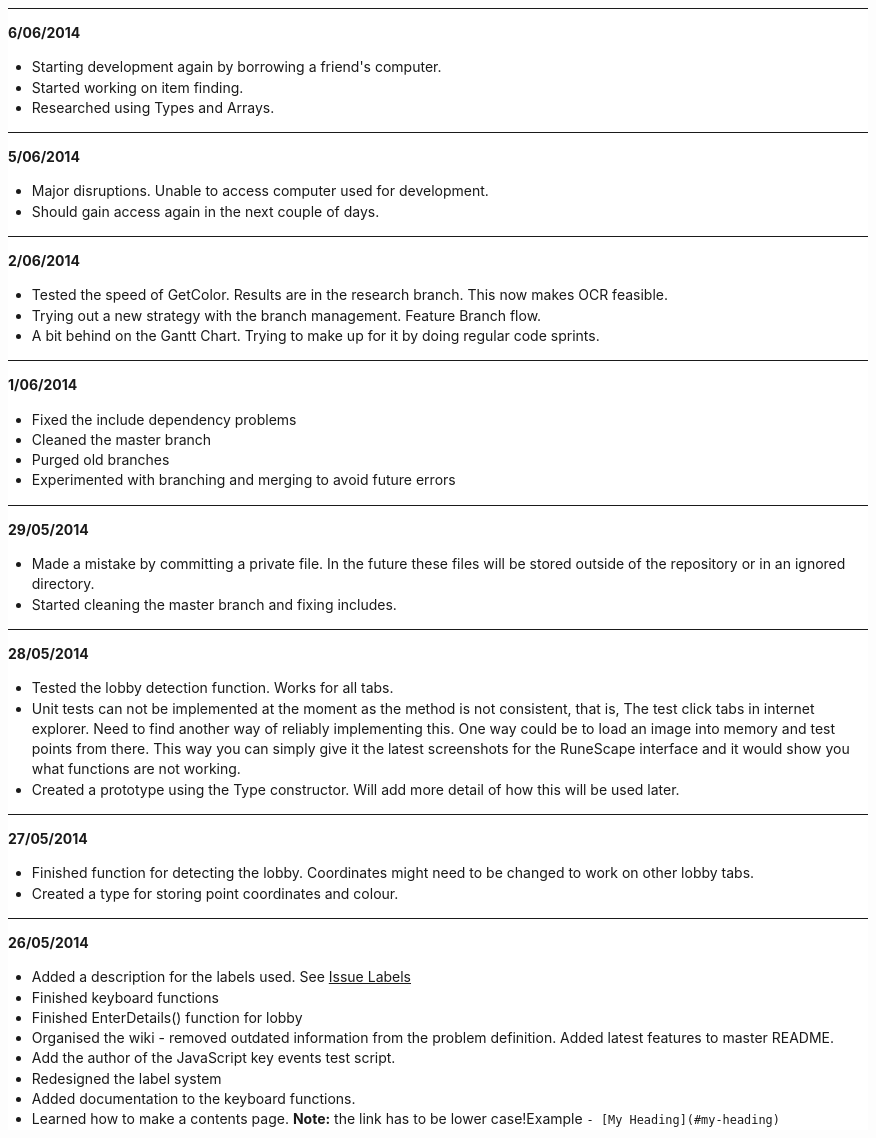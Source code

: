 ***
**6/06/2014**
- Starting development again by borrowing a friend's computer.
- Started working on item finding.
- Researched using Types and Arrays.

***
**5/06/2014**
- Major disruptions. Unable to access computer used for development.
- Should gain access again in the next couple of days.

***
**2/06/2014**
- Tested the speed of GetColor. Results are in the research branch.
This now makes OCR feasible.
- Trying out a new strategy with the branch management. Feature Branch flow.
- A bit behind on the Gantt Chart. Trying to make up for it by doing regular code sprints.

***
**1/06/2014**
- Fixed the include dependency problems
- Cleaned the master branch
- Purged old branches
- Experimented with branching and merging to avoid future errors

***
**29/05/2014**
- Made a mistake by committing a private file. In the future these files will be stored outside
of the repository or in an ignored directory.
- Started cleaning the master branch and fixing includes. 

***
**28/05/2014**
- Tested the lobby detection function. Works for all tabs.
- Unit tests can not be implemented at the moment as the method is not consistent, that is, The test click tabs in internet explorer. Need to find another way of reliably implementing this. One way could be to load an image into memory and test points from there. This way you can simply give it the latest screenshots for the RuneScape interface and it would show you what functions are not working.
- Created a prototype using the Type constructor. Will add more detail of how this will be used later.

***
**27/05/2014**
- Finished function for detecting the lobby. Coordinates might need to be changed to work on
other lobby tabs.
- Created a type for storing point coordinates and colour.

***
**26/05/2014**
- Added a description for the labels used. See [Issue Labels](Issue-Labels)
- Finished keyboard functions
- Finished EnterDetails() function for lobby
- Organised the wiki - removed outdated information from the problem definition. Added latest features to master README.
- Add the author of the JavaScript key events test script.
- Redesigned the label system
- Added documentation to the keyboard functions.
- Learned how to make a contents page. **Note:** the link has to be lower case!Example `- [My Heading](#my-heading)`
